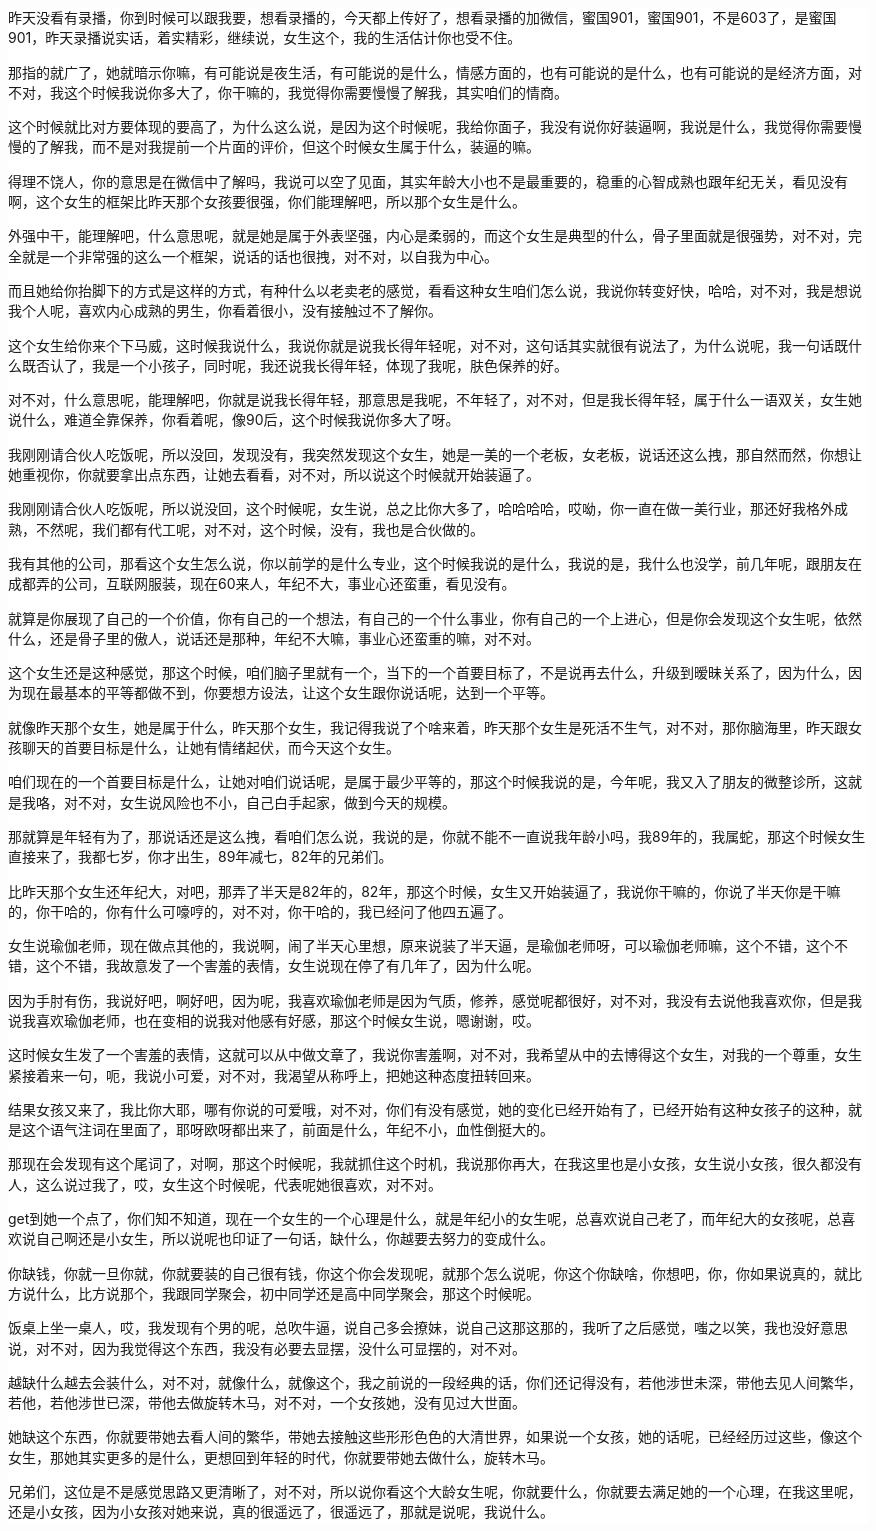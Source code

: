 昨天没看有录播，你到时候可以跟我要，想看录播的，今天都上传好了，想看录播的加微信，蜜国901，蜜国901，不是603了，是蜜国901，昨天录播说实话，着实精彩，继续说，女生这个，我的生活估计你也受不住。

那指的就广了，她就暗示你嘛，有可能说是夜生活，有可能说的是什么，情感方面的，也有可能说的是什么，也有可能说的是经济方面，对不对，我这个时候我说你多大了，你干嘛的，我觉得你需要慢慢了解我，其实咱们的情商。

这个时候就比对方要体现的要高了，为什么这么说，是因为这个时候呢，我给你面子，我没有说你好装逼啊，我说是什么，我觉得你需要慢慢的了解我，而不是对我提前一个片面的评价，但这个时候女生属于什么，装逼的嘛。

得理不饶人，你的意思是在微信中了解吗，我说可以空了见面，其实年龄大小也不是最重要的，稳重的心智成熟也跟年纪无关，看见没有啊，这个女生的框架比昨天那个女孩要很强，你们能理解吧，所以那个女生是什么。

外强中干，能理解吧，什么意思呢，就是她是属于外表坚强，内心是柔弱的，而这个女生是典型的什么，骨子里面就是很强势，对不对，完全就是一个非常强的这么一个框架，说话的话也很拽，对不对，以自我为中心。

而且她给你抬脚下的方式是这样的方式，有种什么以老卖老的感觉，看看这种女生咱们怎么说，我说你转变好快，哈哈，对不对，我是想说我个人呢，喜欢内心成熟的男生，你看着很小，没有接触过不了解你。

这个女生给你来个下马威，这时候我说什么，我说你就是说我长得年轻呢，对不对，这句话其实就很有说法了，为什么说呢，我一句话既什么既否认了，我是一个小孩子，同时呢，我还说我长得年轻，体现了我呢，肤色保养的好。

对不对，什么意思呢，能理解吧，你就是说我长得年轻，那意思是我呢，不年轻了，对不对，但是我长得年轻，属于什么一语双关，女生她说什么，难道全靠保养，你看着呢，像90后，这个时候我说你多大了呀。

我刚刚请合伙人吃饭呢，所以没回，发现没有，我突然发现这个女生，她是一美的一个老板，女老板，说话还这么拽，那自然而然，你想让她重视你，你就要拿出点东西，让她去看看，对不对，所以说这个时候就开始装逼了。

我刚刚请合伙人吃饭呢，所以说没回，这个时候呢，女生说，总之比你大多了，哈哈哈哈，哎呦，你一直在做一美行业，那还好我格外成熟，不然呢，我们都有代工呢，对不对，这个时候，没有，我也是合伙做的。

我有其他的公司，那看这个女生怎么说，你以前学的是什么专业，这个时候我说的是什么，我说的是，我什么也没学，前几年呢，跟朋友在成都弄的公司，互联网服装，现在60来人，年纪不大，事业心还蛮重，看见没有。

就算是你展现了自己的一个价值，你有自己的一个想法，有自己的一个什么事业，你有自己的一个上进心，但是你会发现这个女生呢，依然什么，还是骨子里的傲人，说话还是那种，年纪不大嘛，事业心还蛮重的嘛，对不对。

这个女生还是这种感觉，那这个时候，咱们脑子里就有一个，当下的一个首要目标了，不是说再去什么，升级到暧昧关系了，因为什么，因为现在最基本的平等都做不到，你要想方设法，让这个女生跟你说话呢，达到一个平等。

就像昨天那个女生，她是属于什么，昨天那个女生，我记得我说了个啥来着，昨天那个女生是死活不生气，对不对，那你脑海里，昨天跟女孩聊天的首要目标是什么，让她有情绪起伏，而今天这个女生。

咱们现在的一个首要目标是什么，让她对咱们说话呢，是属于最少平等的，那这个时候我说的是，今年呢，我又入了朋友的微整诊所，这就是我咯，对不对，女生说风险也不小，自己白手起家，做到今天的规模。

那就算是年轻有为了，那说话还是这么拽，看咱们怎么说，我说的是，你就不能不一直说我年龄小吗，我89年的，我属蛇，那这个时候女生直接来了，我都七岁，你才出生，89年减七，82年的兄弟们。

比昨天那个女生还年纪大，对吧，那弄了半天是82年的，82年，那这个时候，女生又开始装逼了，我说你干嘛的，你说了半天你是干嘛的，你干哈的，你有什么可嚎哼的，对不对，你干哈的，我已经问了他四五遍了。

女生说瑜伽老师，现在做点其他的，我说啊，闹了半天心里想，原来说装了半天逼，是瑜伽老师呀，可以瑜伽老师嘛，这个不错，这个不错，这个不错，我故意发了一个害羞的表情，女生说现在停了有几年了，因为什么呢。

因为手肘有伤，我说好吧，啊好吧，因为呢，我喜欢瑜伽老师是因为气质，修养，感觉呢都很好，对不对，我没有去说他我喜欢你，但是我说我喜欢瑜伽老师，也在变相的说我对他感有好感，那这个时候女生说，嗯谢谢，哎。

这时候女生发了一个害羞的表情，这就可以从中做文章了，我说你害羞啊，对不对，我希望从中的去博得这个女生，对我的一个尊重，女生紧接着来一句，呃，我说小可爱，对不对，我渴望从称呼上，把她这种态度扭转回来。

结果女孩又来了，我比你大耶，哪有你说的可爱哦，对不对，你们有没有感觉，她的变化已经开始有了，已经开始有这种女孩子的这种，就是这个语气注词在里面了，耶呀欧呀都出来了，前面是什么，年纪不小，血性倒挺大的。

那现在会发现有这个尾词了，对啊，那这个时候呢，我就抓住这个时机，我说那你再大，在我这里也是小女孩，女生说小女孩，很久都没有人，这么说过我了，哎，女生这个时候呢，代表呢她很喜欢，对不对。

get到她一个点了，你们知不知道，现在一个女生的一个心理是什么，就是年纪小的女生呢，总喜欢说自己老了，而年纪大的女孩呢，总喜欢说自己啊还是小女生，所以说呢也印证了一句话，缺什么，你越要去努力的变成什么。

你缺钱，你就一旦你就，你就要装的自己很有钱，你这个你会发现呢，就那个怎么说呢，你这个你缺啥，你想吧，你，你如果说真的，就比方说什么，比方说那个，我跟同学聚会，初中同学还是高中同学聚会，那这个时候呢。

饭桌上坐一桌人，哎，我发现有个男的呢，总吹牛逼，说自己多会撩妹，说自己这那这那的，我听了之后感觉，嗤之以笑，我也没好意思说，对不对，因为我觉得这个东西，我没有必要去显摆，没什么可显摆的，对不对。

越缺什么越去会装什么，对不对，就像什么，就像这个，我之前说的一段经典的话，你们还记得没有，若他涉世未深，带他去见人间繁华，若他，若他涉世已深，带他去做旋转木马，对不对，一个女孩她，没有见过大世面。

她缺这个东西，你就要带她去看人间的繁华，带她去接触这些形形色色的大清世界，如果说一个女孩，她的话呢，已经经历过这些，像这个女生，那她其实更多的是什么，更想回到年轻的时代，你就要带她去做什么，旋转木马。

兄弟们，这位是不是感觉思路又更清晰了，对不对，所以说你看这个大龄女生呢，你就要什么，你就要去满足她的一个心理，在我这里呢，还是小女孩，因为小女孩对她来说，真的很遥远了，很遥远了，那就是说呢，我说什么。
